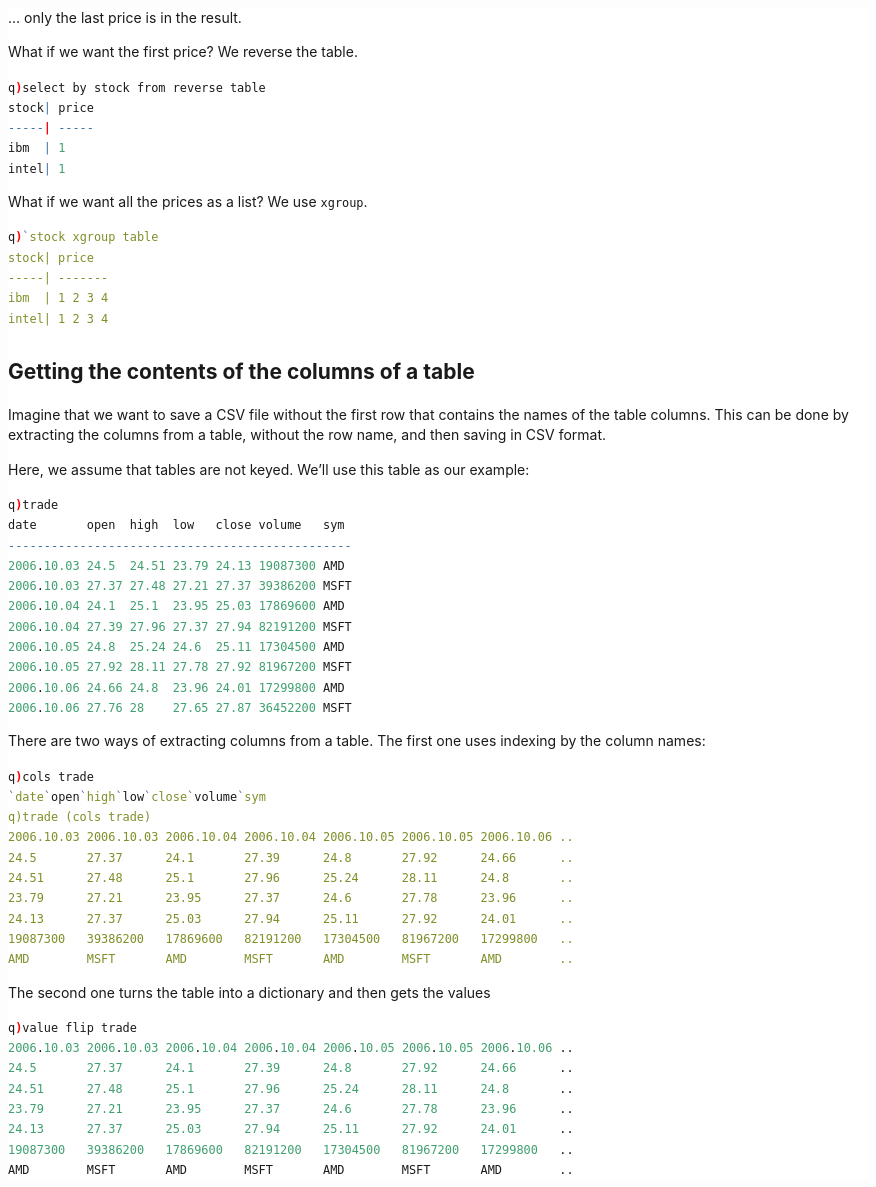 ```q
```
… only the last price is in the result.

What if we want the first price? We reverse the table.
```q
q)select by stock from reverse table
stock| price
-----| -----
ibm  | 1
intel| 1
```
What if we want all the prices as a list? We use `xgroup`.
```q
q)`stock xgroup table
stock| price
-----| -------
ibm  | 1 2 3 4
intel| 1 2 3 4
```


## Getting the contents of the columns of a table

Imagine that we want to save a CSV file without the first row that contains the names of the table columns. 
This can be done by extracting the columns from a table, without the row name, and then saving in CSV format.

Here, we assume that tables are not keyed. We’ll use this table as our example:
```q
q)trade
date       open  high  low   close volume   sym
------------------------------------------------
2006.10.03 24.5  24.51 23.79 24.13 19087300 AMD
2006.10.03 27.37 27.48 27.21 27.37 39386200 MSFT
2006.10.04 24.1  25.1  23.95 25.03 17869600 AMD
2006.10.04 27.39 27.96 27.37 27.94 82191200 MSFT
2006.10.05 24.8  25.24 24.6  25.11 17304500 AMD
2006.10.05 27.92 28.11 27.78 27.92 81967200 MSFT
2006.10.06 24.66 24.8  23.96 24.01 17299800 AMD
2006.10.06 27.76 28    27.65 27.87 36452200 MSFT
```
There are two ways of extracting columns from a table. The first one uses indexing by the column names:
```q
q)cols trade
`date`open`high`low`close`volume`sym
q)trade (cols trade)
2006.10.03 2006.10.03 2006.10.04 2006.10.04 2006.10.05 2006.10.05 2006.10.06 ..
24.5       27.37      24.1       27.39      24.8       27.92      24.66      ..
24.51      27.48      25.1       27.96      25.24      28.11      24.8       ..
23.79      27.21      23.95      27.37      24.6       27.78      23.96      ..
24.13      27.37      25.03      27.94      25.11      27.92      24.01      ..
19087300   39386200   17869600   82191200   17304500   81967200   17299800   ..
AMD        MSFT       AMD        MSFT       AMD        MSFT       AMD        ..
```
The second one turns the table into a dictionary and then gets the values
```q
q)value flip trade
2006.10.03 2006.10.03 2006.10.04 2006.10.04 2006.10.05 2006.10.05 2006.10.06 ..
24.5       27.37      24.1       27.39      24.8       27.92      24.66      ..
24.51      27.48      25.1       27.96      25.24      28.11      24.8       ..
23.79      27.21      23.95      27.37      24.6       27.78      23.96      ..
24.13      27.37      25.03      27.94      25.11      27.92      24.01      ..
19087300   39386200   17869600   82191200   17304500   81967200   17299800   ..
AMD        MSFT       AMD        MSFT       AMD        MSFT       AMD        ..
```